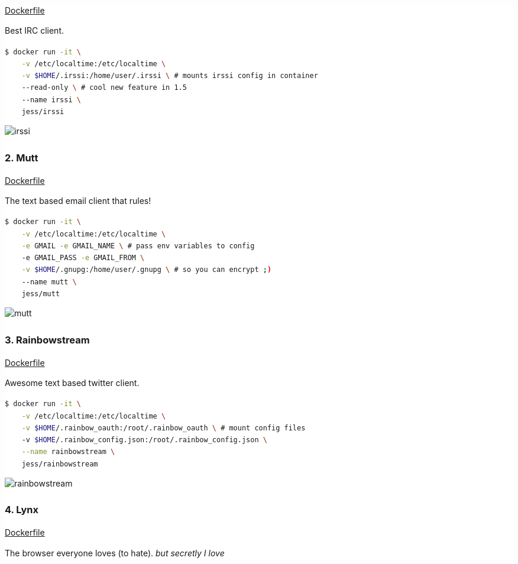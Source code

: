 [Dockerfile](https://github.com/jessfraz/dockerfiles/blob/master/irssi/Dockerfile)

Best IRC client.

```bash
$ docker run -it \
    -v /etc/localtime:/etc/localtime \
    -v $HOME/.irssi:/home/user/.irssi \ # mounts irssi config in container
    --read-only \ # cool new feature in 1.5
    --name irssi \
    jess/irssi
```

![irssi](/img/irssi.png)

### 2. Mutt

[Dockerfile](https://github.com/jessfraz/dockerfiles/blob/master/mutt/Dockerfile)

The text based email client that rules!

```bash
$ docker run -it \
    -v /etc/localtime:/etc/localtime \
    -e GMAIL -e GMAIL_NAME \ # pass env variables to config
    -e GMAIL_PASS -e GMAIL_FROM \
    -v $HOME/.gnupg:/home/user/.gnupg \ # so you can encrypt ;)
    --name mutt \
    jess/mutt
```

![mutt](/img/mutt.png)

### 3. Rainbowstream

[Dockerfile](https://github.com/jessfraz/dockerfiles/blob/master/rainbowstream/Dockerfile)

Awesome text based twitter client.

```bash
$ docker run -it \
    -v /etc/localtime:/etc/localtime \
    -v $HOME/.rainbow_oauth:/root/.rainbow_oauth \ # mount config files
    -v $HOME/.rainbow_config.json:/root/.rainbow_config.json \
    --name rainbowstream \
    jess/rainbowstream
```

![rainbowstream](/img/rainbowstream.png)

### 4. Lynx

[Dockerfile](https://github.com/jessfraz/dockerfiles/blob/master/lynx/Dockerfile)

The browser everyone loves (to hate). *but secretly I love*
